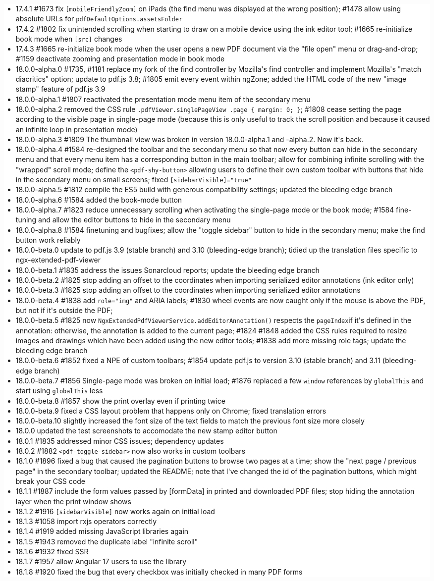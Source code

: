 - 17.4.1 #1673 fix `[mobileFriendlyZoom]` on iPads (the find menu was displayed at the wrong position); #1478 allow using absolute URLs for `pdfDefaultOptions.assetsFolder`
- 17.4.2 #1802 fix unintended scrolling when starting to draw on a mobile device using the ink editor tool; #1665 re-initialize book mode when `[src]` changes
- 17.4.3 #1665 re-initialize book mode when the user opens a new PDF document via the "file open" menu or drag-and-drop; #1159 deactivate zooming and presentation mode in book mode
- 18.0.0-alpha.0 #1735, #1181 replace my fork of the find controller by Mozilla's find controller and implement Mozilla's "match diacritics" option; update to pdf.js 3.8; #1805 emit every event within ngZone; added the HTML code of the new "image stamp" feature of pdf.js 3.9
- 18.0.0-alpha.1 #1807 reactivated the presentation mode menu item of the secondary menu
- 18.0.0-alpha.2 removed the CSS rule `.pdfViewer.singlePageView .page { margin: 0; }`; #1808 cease setting the page acording to the visible page in single-page mode (because this is only useful to track the scroll position and because it caused an infinite loop in presentation mode)
- 18.0.0-alpha.3 #1809 The thumbnail view was broken in version 18.0.0-alpha.1 and -alpha.2. Now it's back.
- 18.0.0-alpha.4 #1584 re-designed the toolbar and the secondary menu so that now every button can hide in the secondary menu and that every menu item has a corresponding button in the main toolbar; allow for combining infinite scrolling with the "wrapped" scroll mode; define the `<pdf-shy-button>` allowing users to define their own custom toolbar with buttons that hide in the secondary menu on small screens; fixed `[sidebarVisible]="true"`
- 18.0.0-alpha.5 #1812 compile the ES5 build with generous compatibility settings; updated the bleeding edge branch
- 18.0.0-alpha.6 #1584 added the book-mode button
- 18.0.0-alpha.7 #1823 reduce unnecessary scrolling when activating the single-page mode or the book mode; #1584 fine-tuning and allow the editor buttons to hide in the secondary menu
- 18.0.0-alpha.8 #1584 finetuning and bugfixes; allow the "toggle sidebar" button to hide in the secondary menu; make the find button work reliably
- 18.0.0-beta.0 update to pdf.js 3.9 (stable branch) and 3.10 (bleeding-edge branch); tidied up the translation files specific to ngx-extended-pdf-viewer
- 18.0.0-beta.1 #1835 address the issues Sonarcloud reports; update the bleeding edge branch
- 18.0.0-beta.2 #1825 stop adding an offset to the coordinates when importing serialized editor annotations (ink editor only)
- 18.0.0-beta.3 #1825 stop adding an offset to the coordinates when importing serialized editor annotations
- 18.0.0-beta.4 #1838 add `role="img"` and ARIA labels; #1830 wheel events are now caught only if the mouse is above the PDF, but not if it's outside the PDF;
- 18.0.0-beta.5 #1825 now `NgxExtendedPdfViewerService.addEditorAnnotation()` respects the `pageIndex`if it's defined in the annotation: otherwise, the annotation is added to the current page; #1824 #1848 added the CSS rules required to resize images and drawings which have been added using the new editor tools; #1838 add more missing role tags; update the bleeding edge branch
- 18.0.0-beta.6 #1852 fixed a NPE of custom toolbars; #1854 update pdf.js to version 3.10 (stable branch) and 3.11 (bleeding-edge branch)
- 18.0.0-beta.7 #1856 Single-page mode was broken on initial load; #1876 replaced a few `window` references by `globalThis` and start using `globalThis` less
- 18.0.0-beta.8 #1857 show the print overlay even if printing twice
- 18.0.0-beta.9 fixed a CSS layout problem that happens only on Chrome; fixed translation errors
- 18.0.0-beta.10 slightly increased the font size of the text fields to match the previous font size more closely
- 18.0.0 updated the test screenshots to accomodate the new stamp editor button
- 18.0.1 #1835 addressed minor CSS issues; dependency updates
- 18.0.2 #1882 `<pdf-toggle-sidebar>` now also works in custom toolbars
- 18.1.0 #1896 fixed a bug that caused the pagination buttons to browse two pages at a time; show the "next page / previous page" in the secondary toolbar; updated the README; note that I've changed the id of the pagination buttons, which might break your CSS code
- 18.1.1 #1887 include the form values passed by [formData] in printed and downloaded PDF files; stop hiding the annotation layer when the print window shows
- 18.1.2 #1916 `[sidebarVisible]` now works again on initial load
- 18.1.3 #1058 import rxjs operators correctly
- 18.1.4 #1919 added missing JavaScript libraries again
- 18.1.5 #1943 removed the duplicate label "infinite scroll"
- 18.1.6 #1932 fixed SSR
- 18.1.7 #1957 allow Angular 17 users to use the library
- 18.1.8 #1920 fixed the bug that every checkbox was initially checked in many PDF forms